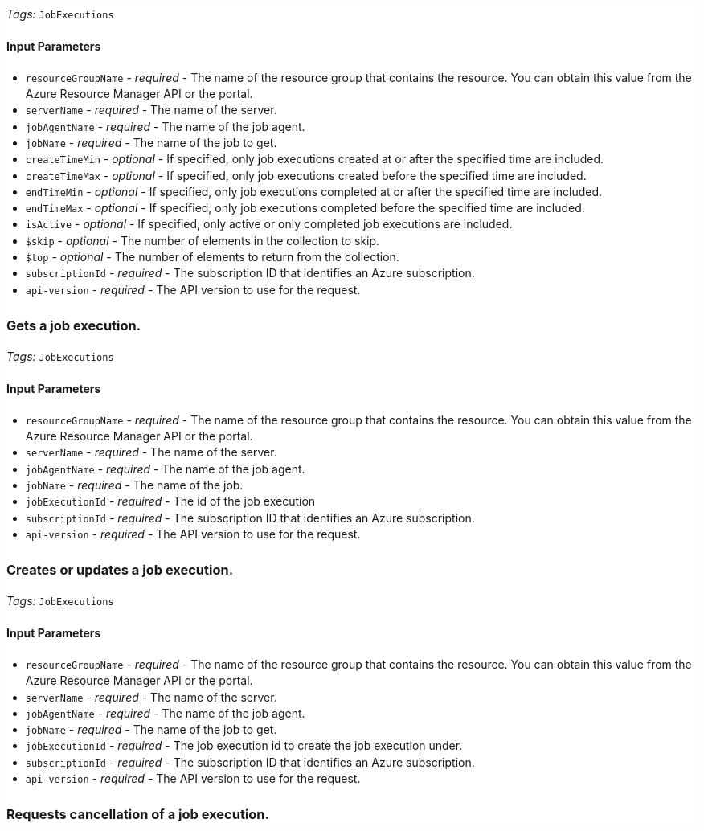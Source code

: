 *Tags:* `JobExecutions`

#### Input Parameters
* `resourceGroupName` - _required_ - The name of the resource group that contains the resource. You can obtain this value from the Azure Resource Manager API or the portal.
* `serverName` - _required_ - The name of the server.
* `jobAgentName` - _required_ - The name of the job agent.
* `jobName` - _required_ - The name of the job to get.
* `createTimeMin` - _optional_ - If specified, only job executions created at or after the specified time are included.
* `createTimeMax` - _optional_ - If specified, only job executions created before the specified time are included.
* `endTimeMin` - _optional_ - If specified, only job executions completed at or after the specified time are included.
* `endTimeMax` - _optional_ - If specified, only job executions completed before the specified time are included.
* `isActive` - _optional_ - If specified, only active or only completed job executions are included.
* `$skip` - _optional_ - The number of elements in the collection to skip.
* `$top` - _optional_ - The number of elements to return from the collection.
* `subscriptionId` - _required_ - The subscription ID that identifies an Azure subscription.
* `api-version` - _required_ - The API version to use for the request.

### Gets a job execution.

*Tags:* `JobExecutions`

#### Input Parameters
* `resourceGroupName` - _required_ - The name of the resource group that contains the resource. You can obtain this value from the Azure Resource Manager API or the portal.
* `serverName` - _required_ - The name of the server.
* `jobAgentName` - _required_ - The name of the job agent.
* `jobName` - _required_ - The name of the job.
* `jobExecutionId` - _required_ - The id of the job execution
* `subscriptionId` - _required_ - The subscription ID that identifies an Azure subscription.
* `api-version` - _required_ - The API version to use for the request.

### Creates or updates a job execution.

*Tags:* `JobExecutions`

#### Input Parameters
* `resourceGroupName` - _required_ - The name of the resource group that contains the resource. You can obtain this value from the Azure Resource Manager API or the portal.
* `serverName` - _required_ - The name of the server.
* `jobAgentName` - _required_ - The name of the job agent.
* `jobName` - _required_ - The name of the job to get.
* `jobExecutionId` - _required_ - The job execution id to create the job execution under.
* `subscriptionId` - _required_ - The subscription ID that identifies an Azure subscription.
* `api-version` - _required_ - The API version to use for the request.

### Requests cancellation of a job execution.
